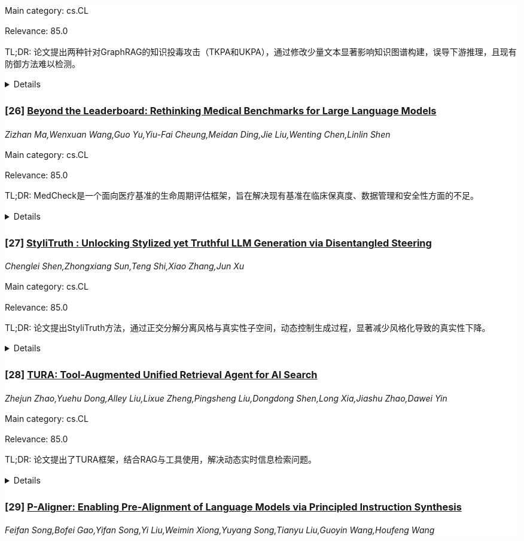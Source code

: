 Main category: cs.CL

Relevance: 85.0

TL;DR: 论文提出两种针对GraphRAG的知识投毒攻击（TKPA和UKPA），通过修改少量文本显著影响知识图谱构建，误导下游推理，且现有防御方法难以检测。


<details><summary>Details</summary></details>


### [26] [Beyond the Leaderboard: Rethinking Medical Benchmarks for Large Language Models](https://arxiv.org/abs/2508.04325)
*Zizhan Ma,Wenxuan Wang,Guo Yu,Yiu-Fai Cheung,Meidan Ding,Jie Liu,Wenting Chen,Linlin Shen*

Main category: cs.CL

Relevance: 85.0

TL;DR: MedCheck是一个面向医疗基准的生命周期评估框架，旨在解决现有基准在临床保真度、数据管理和安全性方面的不足。


<details><summary>Details</summary></details>


### [27] [StyliTruth : Unlocking Stylized yet Truthful LLM Generation via Disentangled Steering](https://arxiv.org/abs/2508.04530)
*Chenglei Shen,Zhongxiang Sun,Teng Shi,Xiao Zhang,Jun Xu*

Main category: cs.CL

Relevance: 85.0

TL;DR: 论文提出StyliTruth方法，通过正交分解分离风格与真实性子空间，动态控制生成过程，显著减少风格化导致的真实性下降。


<details><summary>Details</summary></details>


### [28] [TURA: Tool-Augmented Unified Retrieval Agent for AI Search](https://arxiv.org/abs/2508.04604)
*Zhejun Zhao,Yuehu Dong,Alley Liu,Lixue Zheng,Pingsheng Liu,Dongdong Shen,Long Xia,Jiashu Zhao,Dawei Yin*

Main category: cs.CL

Relevance: 85.0

TL;DR: 论文提出了TURA框架，结合RAG与工具使用，解决动态实时信息检索问题。


<details><summary>Details</summary></details>


### [29] [P-Aligner: Enabling Pre-Alignment of Language Models via Principled Instruction Synthesis](https://arxiv.org/abs/2508.04626)
*Feifan Song,Bofei Gao,Yifan Song,Yi Liu,Weimin Xiong,Yuyang Song,Tianyu Liu,Guoyin Wang,Houfeng Wang*
